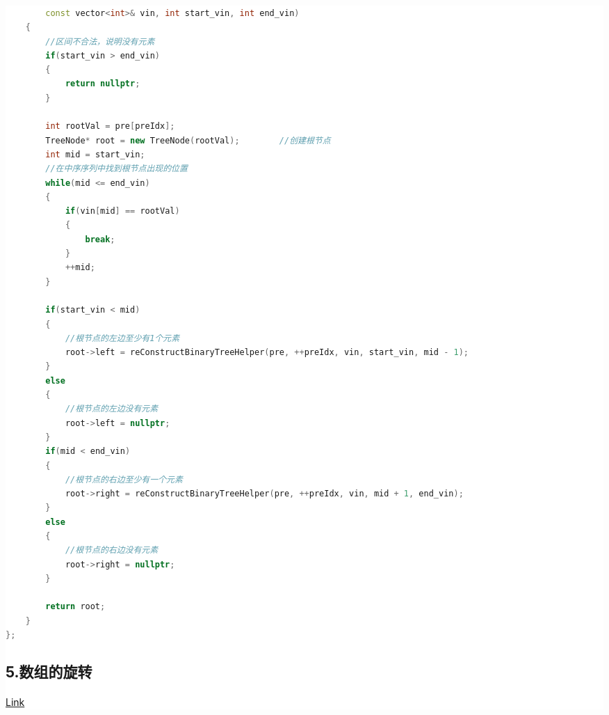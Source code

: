 ```cpp
        const vector<int>& vin, int start_vin, int end_vin)
    {
        //区间不合法，说明没有元素
        if(start_vin > end_vin)
        {
            return nullptr;
        }
        
        int rootVal = pre[preIdx];
        TreeNode* root = new TreeNode(rootVal);        //创建根节点
        int mid = start_vin;
        //在中序序列中找到根节点出现的位置
        while(mid <= end_vin)
        {
            if(vin[mid] == rootVal)
            {
                break;
            }
            ++mid;
        }
        
        if(start_vin < mid)
        {
            //根节点的左边至少有1个元素
            root->left = reConstructBinaryTreeHelper(pre, ++preIdx, vin, start_vin, mid - 1);
        }
        else
        {
            //根节点的左边没有元素
            root->left = nullptr;
        }
        if(mid < end_vin)
        {
            //根节点的右边至少有一个元素
            root->right = reConstructBinaryTreeHelper(pre, ++preIdx, vin, mid + 1, end_vin);
        }
        else
        {
            //根节点的右边没有元素
            root->right = nullptr;
        }
        
        return root;
    }
};
```

## 5.数组的旋转

<a href="https://www.nowcoder.com/practice/9f3231a991af4f55b95579b44b7a01ba?">Link</a>
